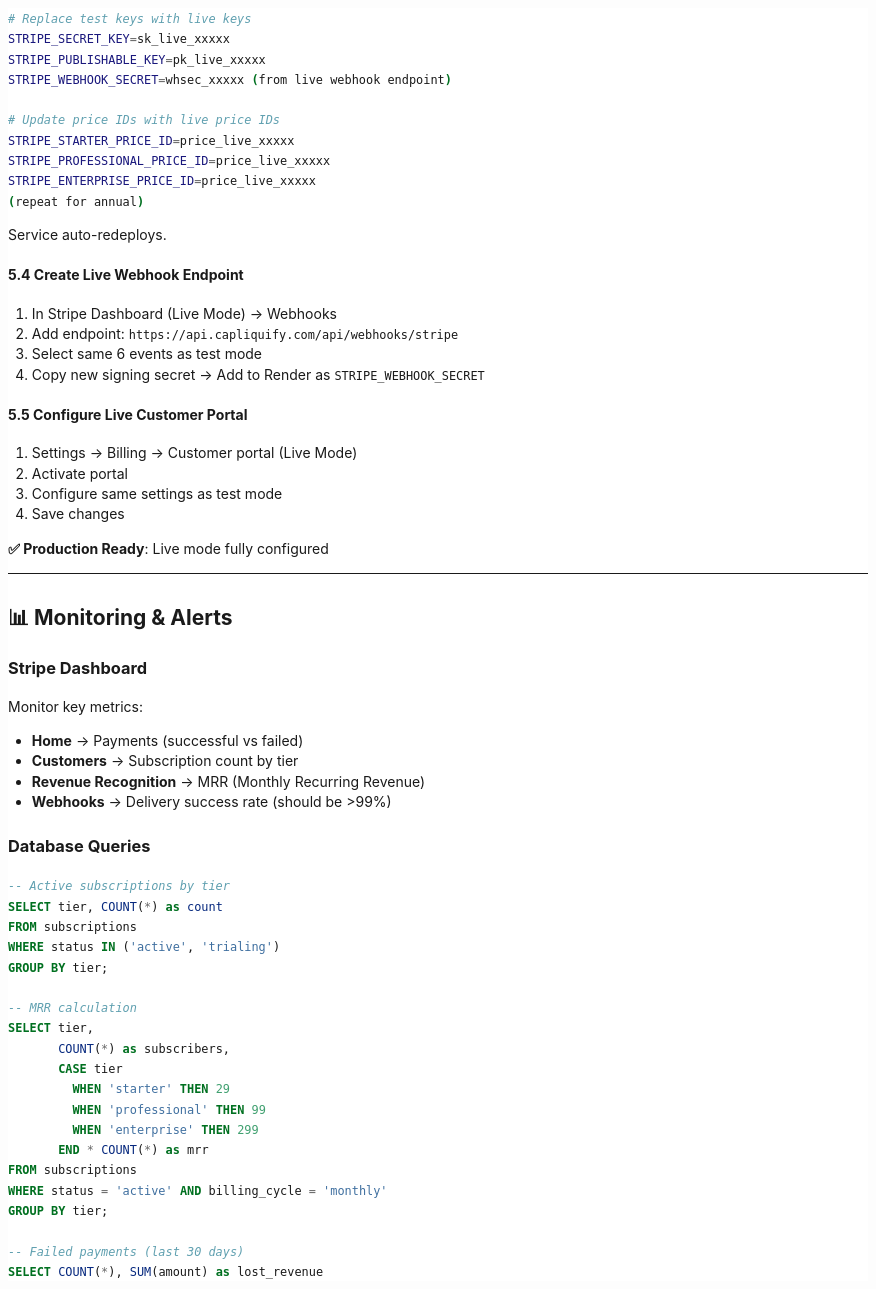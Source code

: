 ```bash
# Replace test keys with live keys
STRIPE_SECRET_KEY=sk_live_xxxxx
STRIPE_PUBLISHABLE_KEY=pk_live_xxxxx
STRIPE_WEBHOOK_SECRET=whsec_xxxxx (from live webhook endpoint)

# Update price IDs with live price IDs
STRIPE_STARTER_PRICE_ID=price_live_xxxxx
STRIPE_PROFESSIONAL_PRICE_ID=price_live_xxxxx
STRIPE_ENTERPRISE_PRICE_ID=price_live_xxxxx
(repeat for annual)
```

Service auto-redeploys.

#### 5.4 Create Live Webhook Endpoint

1. In Stripe Dashboard (Live Mode) → Webhooks
2. Add endpoint: `https://api.capliquify.com/api/webhooks/stripe`
3. Select same 6 events as test mode
4. Copy new signing secret → Add to Render as `STRIPE_WEBHOOK_SECRET`

#### 5.5 Configure Live Customer Portal

1. Settings → Billing → Customer portal (Live Mode)
2. Activate portal
3. Configure same settings as test mode
4. Save changes

**✅ Production Ready**: Live mode fully configured

---

## 📊 Monitoring & Alerts

### Stripe Dashboard

Monitor key metrics:
- **Home** → Payments (successful vs failed)
- **Customers** → Subscription count by tier
- **Revenue Recognition** → MRR (Monthly Recurring Revenue)
- **Webhooks** → Delivery success rate (should be >99%)

### Database Queries

```sql
-- Active subscriptions by tier
SELECT tier, COUNT(*) as count
FROM subscriptions
WHERE status IN ('active', 'trialing')
GROUP BY tier;

-- MRR calculation
SELECT tier,
       COUNT(*) as subscribers,
       CASE tier
         WHEN 'starter' THEN 29
         WHEN 'professional' THEN 99
         WHEN 'enterprise' THEN 299
       END * COUNT(*) as mrr
FROM subscriptions
WHERE status = 'active' AND billing_cycle = 'monthly'
GROUP BY tier;

-- Failed payments (last 30 days)
SELECT COUNT(*), SUM(amount) as lost_revenue
```